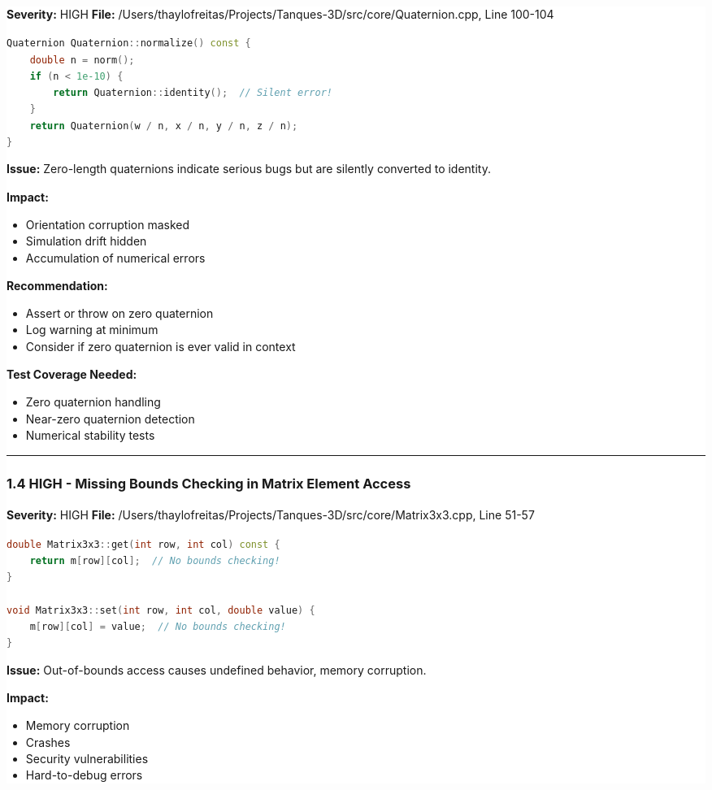 **Severity:** HIGH
**File:** /Users/thaylofreitas/Projects/Tanques-3D/src/core/Quaternion.cpp, Line 100-104

```cpp
Quaternion Quaternion::normalize() const {
    double n = norm();
    if (n < 1e-10) {
        return Quaternion::identity();  // Silent error!
    }
    return Quaternion(w / n, x / n, y / n, z / n);
}
```

**Issue:** Zero-length quaternions indicate serious bugs but are silently converted to identity.

**Impact:**
- Orientation corruption masked
- Simulation drift hidden
- Accumulation of numerical errors

**Recommendation:**
- Assert or throw on zero quaternion
- Log warning at minimum
- Consider if zero quaternion is ever valid in context

**Test Coverage Needed:**
- Zero quaternion handling
- Near-zero quaternion detection
- Numerical stability tests

---

### 1.4 HIGH - Missing Bounds Checking in Matrix Element Access

**Severity:** HIGH
**File:** /Users/thaylofreitas/Projects/Tanques-3D/src/core/Matrix3x3.cpp, Line 51-57

```cpp
double Matrix3x3::get(int row, int col) const {
    return m[row][col];  // No bounds checking!
}

void Matrix3x3::set(int row, int col, double value) {
    m[row][col] = value;  // No bounds checking!
}
```

**Issue:** Out-of-bounds access causes undefined behavior, memory corruption.

**Impact:**
- Memory corruption
- Crashes
- Security vulnerabilities
- Hard-to-debug errors
